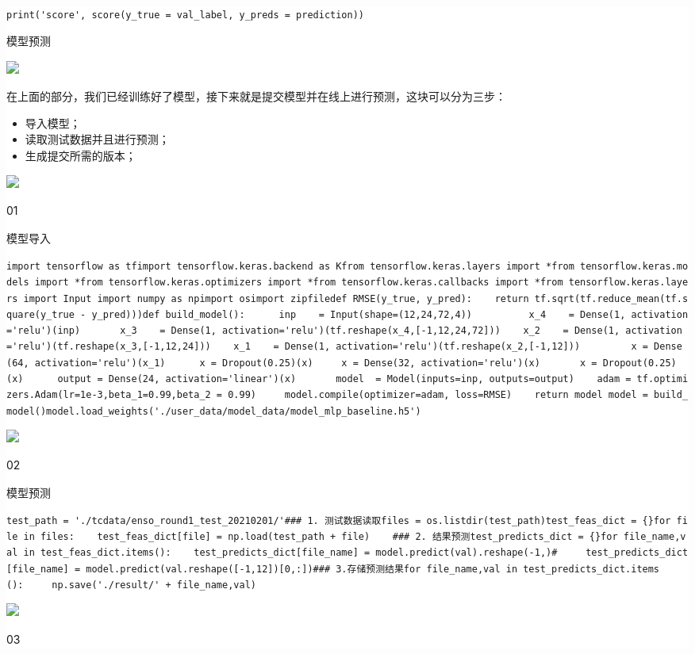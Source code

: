 ```
print('score', score(y_true = val_label, y_preds = prediction))
```

模型预测

![](https://mmbiz.qpic.cn/mmbiz_png/US10Gcd0tQEfcffueY0reDaT8agHibMbkl6VPJicIaSLBOMT46hKst5wjTztibed2dJsrke6B0nRpRPvJXnC2mlSg/640?wx_fmt=png)

在上面的部分，我们已经训练好了模型，接下来就是提交模型并在线上进行预测，这块可以分为三步：

- 导入模型；
- 读取测试数据并且进行预测；
- 生成提交所需的版本；

  

![](https://mmbiz.qpic.cn/mmbiz_svg/LwcbhAmMnZBibnjHfa5Dbkk7tP04JCicCSQTxgyGQTicyGIU7M0P5BVzNibgJOO9BU7K91hTpQDPkc1eFEZiaXlGhuoBYTGTn3vc6/640?wx_fmt=svg)

01

模型导入

```
import tensorflow as tfimport tensorflow.keras.backend as Kfrom tensorflow.keras.layers import *from tensorflow.keras.models import *from tensorflow.keras.optimizers import *from tensorflow.keras.callbacks import *from tensorflow.keras.layers import Input import numpy as npimport osimport zipfiledef RMSE(y_true, y_pred):    return tf.sqrt(tf.reduce_mean(tf.square(y_true - y_pred)))def build_model():      inp    = Input(shape=(12,24,72,4))          x_4    = Dense(1, activation='relu')(inp)       x_3    = Dense(1, activation='relu')(tf.reshape(x_4,[-1,12,24,72]))    x_2    = Dense(1, activation='relu')(tf.reshape(x_3,[-1,12,24]))    x_1    = Dense(1, activation='relu')(tf.reshape(x_2,[-1,12]))         x = Dense(64, activation='relu')(x_1)      x = Dropout(0.25)(x)     x = Dense(32, activation='relu')(x)       x = Dropout(0.25)(x)      output = Dense(24, activation='linear')(x)       model  = Model(inputs=inp, outputs=output)    adam = tf.optimizers.Adam(lr=1e-3,beta_1=0.99,beta_2 = 0.99)     model.compile(optimizer=adam, loss=RMSE)    return model model = build_model()model.load_weights('./user_data/model_data/model_mlp_baseline.h5')
```

![](https://mmbiz.qpic.cn/mmbiz_svg/LwcbhAmMnZBibnjHfa5Dbkk7tP04JCicCSQTxgyGQTicyGIU7M0P5BVzNibgJOO9BU7K91hTpQDPkc1eFEZiaXlGhuoBYTGTn3vc6/640?wx_fmt=svg)

02

模型预测

```
test_path = './tcdata/enso_round1_test_20210201/'### 1. 测试数据读取files = os.listdir(test_path)test_feas_dict = {}for file in files:    test_feas_dict[file] = np.load(test_path + file)    ### 2. 结果预测test_predicts_dict = {}for file_name,val in test_feas_dict.items():    test_predicts_dict[file_name] = model.predict(val).reshape(-1,)#     test_predicts_dict[file_name] = model.predict(val.reshape([-1,12])[0,:])### 3.存储预测结果for file_name,val in test_predicts_dict.items():     np.save('./result/' + file_name,val) 
```

  

![](https://mmbiz.qpic.cn/mmbiz_svg/LwcbhAmMnZBibnjHfa5Dbkk7tP04JCicCSQTxgyGQTicyGIU7M0P5BVzNibgJOO9BU7K91hTpQDPkc1eFEZiaXlGhuoBYTGTn3vc6/640?wx_fmt=svg)

03
